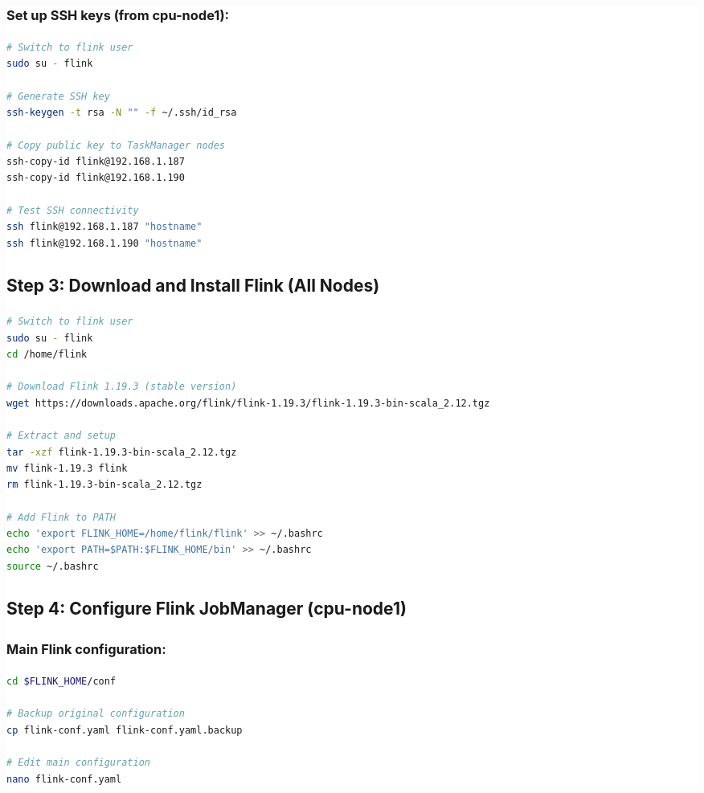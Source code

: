 ### Set up SSH keys (from cpu-node1):
```bash
# Switch to flink user
sudo su - flink

# Generate SSH key
ssh-keygen -t rsa -N "" -f ~/.ssh/id_rsa

# Copy public key to TaskManager nodes
ssh-copy-id flink@192.168.1.187
ssh-copy-id flink@192.168.1.190

# Test SSH connectivity
ssh flink@192.168.1.187 "hostname"
ssh flink@192.168.1.190 "hostname"
```

## Step 3: Download and Install Flink (All Nodes)

```bash
# Switch to flink user
sudo su - flink
cd /home/flink

# Download Flink 1.19.3 (stable version)
wget https://downloads.apache.org/flink/flink-1.19.3/flink-1.19.3-bin-scala_2.12.tgz

# Extract and setup
tar -xzf flink-1.19.3-bin-scala_2.12.tgz
mv flink-1.19.3 flink
rm flink-1.19.3-bin-scala_2.12.tgz

# Add Flink to PATH
echo 'export FLINK_HOME=/home/flink/flink' >> ~/.bashrc
echo 'export PATH=$PATH:$FLINK_HOME/bin' >> ~/.bashrc
source ~/.bashrc
```

## Step 4: Configure Flink JobManager (cpu-node1)

### Main Flink configuration:
```bash
cd $FLINK_HOME/conf

# Backup original configuration
cp flink-conf.yaml flink-conf.yaml.backup

# Edit main configuration
nano flink-conf.yaml
```
